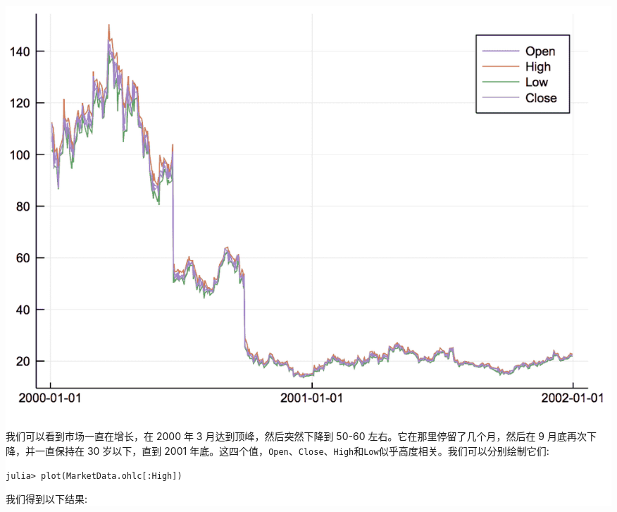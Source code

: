 ![](img/773c1573-a29b-47c6-8e9b-4357d1258405.png)

我们可以看到市场一直在增长，在 2000 年 3 月达到顶峰，然后突然下降到 50-60 左右。它在那里停留了几个月，然后在 9 月底再次下降，并一直保持在 30 岁以下，直到 2001 年底。这四个值，`Open`、`Close`、`High`和`Low`似乎高度相关。我们可以分别绘制它们:

```
julia> plot(MarketData.ohlc[:High]) 
```

我们得到以下结果:
